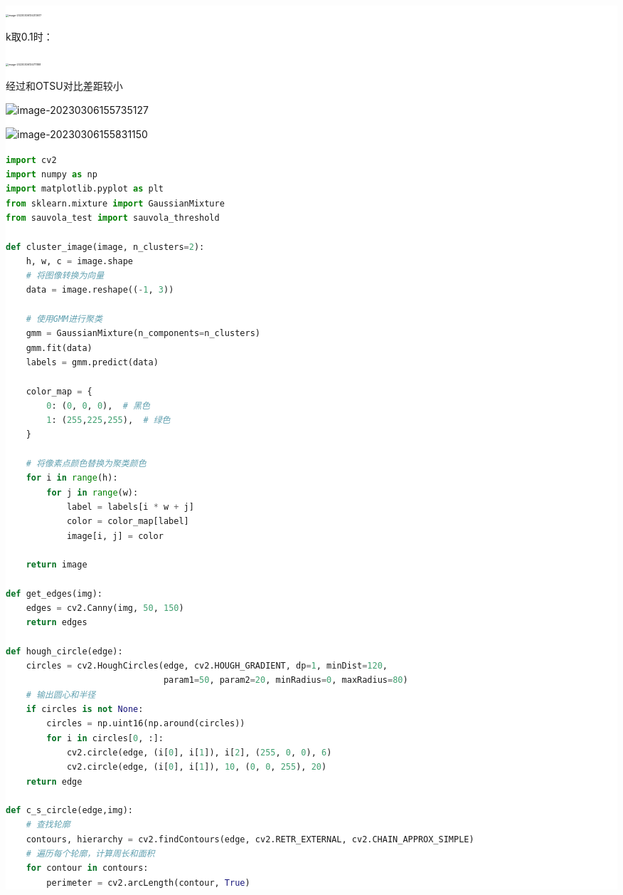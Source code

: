 <img src="https://yoga-typora-photo.oss-cn-beijing.aliyuncs.com/typora_img/image-20230306134313617.png" alt="image-20230306134313617" style="zoom: 25%;" />

k取0.1时：

<img src="https://yoga-typora-photo.oss-cn-beijing.aliyuncs.com/typora_img/image-20230306134711188.png" alt="image-20230306134711188" style="zoom: 25%;" />

经过和OTSU对比差距较小

![image-20230306155735127](./photo/image-20230306155735127.png)

![image-20230306155831150](./photo/image-20230306155831150.png)

```python
import cv2
import numpy as np
import matplotlib.pyplot as plt
from sklearn.mixture import GaussianMixture
from sauvola_test import sauvola_threshold

def cluster_image(image, n_clusters=2):
    h, w, c = image.shape
    # 将图像转换为向量
    data = image.reshape((-1, 3))

    # 使用GMM进行聚类
    gmm = GaussianMixture(n_components=n_clusters)
    gmm.fit(data)
    labels = gmm.predict(data)

    color_map = {
        0: (0, 0, 0),  # 黑色
        1: (255,225,255),  # 绿色
    }

    # 将像素点颜色替换为聚类颜色
    for i in range(h):
        for j in range(w):
            label = labels[i * w + j]
            color = color_map[label]
            image[i, j] = color

    return image

def get_edges(img):
    edges = cv2.Canny(img, 50, 150)
    return edges

def hough_circle(edge):
    circles = cv2.HoughCircles(edge, cv2.HOUGH_GRADIENT, dp=1, minDist=120,
                               param1=50, param2=20, minRadius=0, maxRadius=80)
    # 输出圆心和半径
    if circles is not None:
        circles = np.uint16(np.around(circles))
        for i in circles[0, :]:
            cv2.circle(edge, (i[0], i[1]), i[2], (255, 0, 0), 6)
            cv2.circle(edge, (i[0], i[1]), 10, (0, 0, 255), 20)
    return edge

def c_s_circle(edge,img):
    # 查找轮廓
    contours, hierarchy = cv2.findContours(edge, cv2.RETR_EXTERNAL, cv2.CHAIN_APPROX_SIMPLE)
    # 遍历每个轮廓，计算周长和面积
    for contour in contours:
        perimeter = cv2.arcLength(contour, True)
```